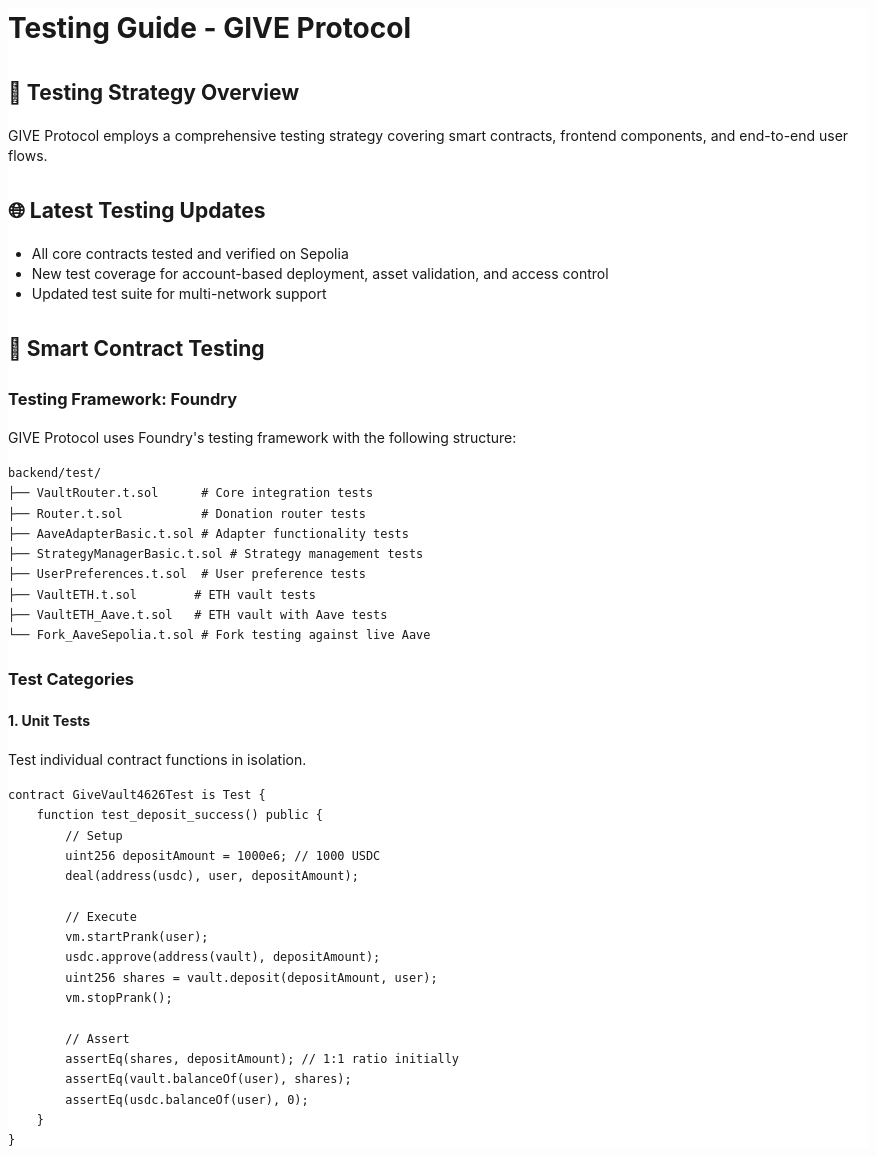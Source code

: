 # Testing Guide - GIVE Protocol

## 🧪 Testing Strategy Overview

GIVE Protocol employs a comprehensive testing strategy covering smart contracts, frontend components, and end-to-end user flows.

## 🌐 Latest Testing Updates
- All core contracts tested and verified on Sepolia
- New test coverage for account-based deployment, asset validation, and access control
- Updated test suite for multi-network support

## 🔧 Smart Contract Testing

### **Testing Framework: Foundry**

GIVE Protocol uses Foundry's testing framework with the following structure:

```
backend/test/
├── VaultRouter.t.sol      # Core integration tests
├── Router.t.sol           # Donation router tests  
├── AaveAdapterBasic.t.sol # Adapter functionality tests
├── StrategyManagerBasic.t.sol # Strategy management tests
├── UserPreferences.t.sol  # User preference tests
├── VaultETH.t.sol        # ETH vault tests
├── VaultETH_Aave.t.sol   # ETH vault with Aave tests
└── Fork_AaveSepolia.t.sol # Fork testing against live Aave
```

### **Test Categories**

#### **1. Unit Tests**
Test individual contract functions in isolation.

```solidity
contract GiveVault4626Test is Test {
    function test_deposit_success() public {
        // Setup
        uint256 depositAmount = 1000e6; // 1000 USDC
        deal(address(usdc), user, depositAmount);
        
        // Execute
        vm.startPrank(user);
        usdc.approve(address(vault), depositAmount);
        uint256 shares = vault.deposit(depositAmount, user);
        vm.stopPrank();
        
        // Assert
        assertEq(shares, depositAmount); // 1:1 ratio initially
        assertEq(vault.balanceOf(user), shares);
        assertEq(usdc.balanceOf(user), 0);
    }
}
```
